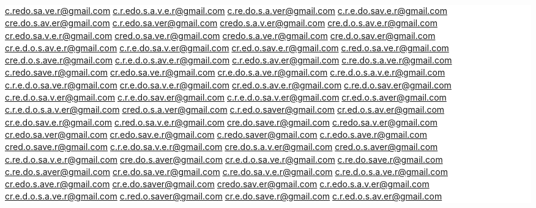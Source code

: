 c.redo.sa.ve.r@gmail.com
c.r.edo.s.a.v.e.r@gmail.com
c.re.do.s.a.ver@gmail.com
c.r.e.do.sav.e.r@gmail.com
cre.do.s.av.er@gmail.com
c.r.edo.sa.ver@gmail.com
credo.s.a.v.er@gmail.com
cre.d.o.s.av.e.r@gmail.com
cr.edo.sa.v.e.r@gmail.com
cred.o.sa.ve.r@gmail.com
credo.s.a.ve.r@gmail.com
cre.d.o.sav.er@gmail.com
cr.e.d.o.s.av.e.r@gmail.com
c.r.e.do.sa.v.er@gmail.com
cr.ed.o.sav.e.r@gmail.com
c.red.o.sa.ve.r@gmail.com
cre.d.o.s.ave.r@gmail.com
c.r.e.d.o.s.av.e.r@gmail.com
c.r.edo.s.av.er@gmail.com
c.re.do.s.a.ve.r@gmail.com
c.redo.save.r@gmail.com
cr.edo.sa.ve.r@gmail.com
cr.e.do.s.a.ve.r@gmail.com
c.re.d.o.s.a.v.e.r@gmail.com
c.r.e.d.o.sa.ve.r@gmail.com
cr.e.do.sa.v.e.r@gmail.com
cr.ed.o.s.av.e.r@gmail.com
c.re.d.o.sav.er@gmail.com
c.re.d.o.sa.v.er@gmail.com
c.r.e.do.sav.er@gmail.com
c.r.e.d.o.sa.v.er@gmail.com
cr.ed.o.s.aver@gmail.com
c.r.e.d.o.s.a.v.er@gmail.com
cred.o.s.a.ver@gmail.com
c.r.ed.o.saver@gmail.com
cr.ed.o.s.av.er@gmail.com
cr.e.do.sav.e.r@gmail.com
c.red.o.sa.v.e.r@gmail.com
cre.do.save.r@gmail.com
c.redo.sa.v.er@gmail.com
cr.edo.sa.ver@gmail.com
cr.edo.sav.e.r@gmail.com
c.redo.saver@gmail.com
c.r.edo.s.ave.r@gmail.com
cred.o.save.r@gmail.com
c.r.e.do.sa.v.e.r@gmail.com
cre.do.s.a.v.er@gmail.com
cred.o.s.aver@gmail.com
c.re.d.o.sa.v.e.r@gmail.com
cre.do.s.aver@gmail.com
cr.e.d.o.sa.ve.r@gmail.com
c.re.do.save.r@gmail.com
c.re.do.s.aver@gmail.com
cr.e.do.sa.ve.r@gmail.com
c.re.do.sa.v.e.r@gmail.com
c.re.d.o.s.a.ve.r@gmail.com
cr.edo.s.ave.r@gmail.com
cr.e.do.saver@gmail.com
credo.sav.er@gmail.com
c.r.edo.s.a.v.er@gmail.com
cr.e.d.o.s.a.ve.r@gmail.com
c.red.o.saver@gmail.com
cr.e.do.save.r@gmail.com
c.r.ed.o.s.av.er@gmail.com